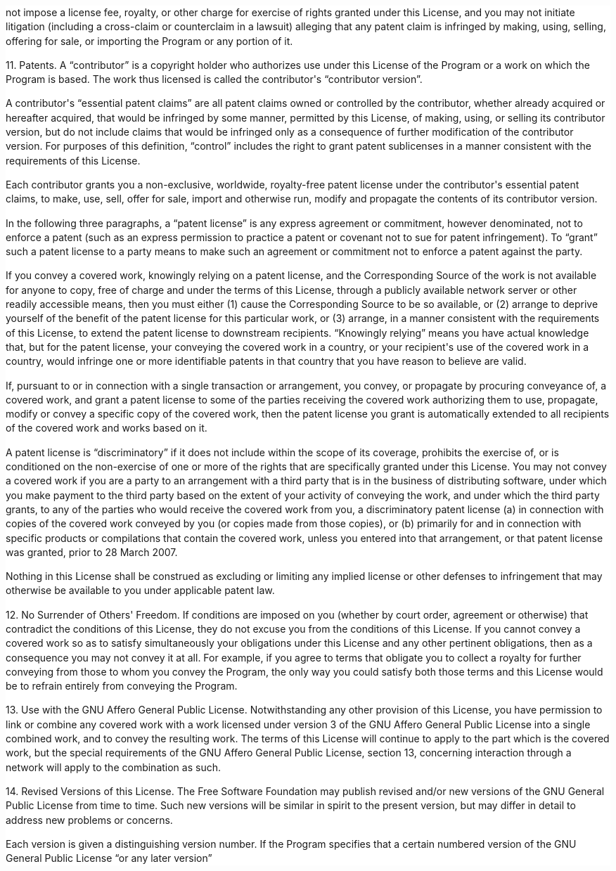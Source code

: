 not impose a license fee, royalty, or other charge for exercise of rights granted under this License, and you may not initiate litigation (including a cross-claim or counterclaim in a lawsuit) alleging that any patent claim is infringed by making, using, selling, offering for sale, or importing the Program or any portion of it.</p><p>11. Patents. A “contributor” is a copyright holder who authorizes use under this License of the Program or a work on which the Program is based. The work thus licensed is called the contributor's “contributor version”.</p><p>A contributor's “essential patent claims” are all patent claims owned or controlled by the contributor, whether already acquired or hereafter acquired, that would be infringed by some manner, permitted by this License, of making, using, or selling its contributor version, but do not include claims that would be infringed only as a consequence of further modification of the contributor version. For purposes of this definition, “control” includes the right to grant patent sublicenses in a manner consistent with the requirements of this License.</p><p>Each contributor grants you a non-exclusive, worldwide, royalty-free patent license under the contributor's essential patent claims, to make, use, sell, offer for sale, import and otherwise run, modify and propagate the contents of its contributor version.</p><p>In the following three paragraphs, a “patent license” is any express agreement or commitment, however denominated, not to enforce a patent (such as an express permission to practice a patent or covenant not to sue for patent infringement). To “grant” such a patent license to a party means to make such an agreement or commitment not to enforce a patent against the party.</p><p>If you convey a covered work, knowingly relying on a patent license, and the Corresponding Source of the work is not available for anyone to copy, free of charge and under the terms of this License, through a publicly available network server or other readily accessible means, then you must either (1) cause the Corresponding Source to be so available, or (2) arrange to deprive yourself of the benefit of the patent license for this particular work, or (3) arrange, in a manner consistent with the requirements of this License, to extend the patent license to downstream recipients. “Knowingly relying” means you have actual knowledge that, but for the patent license, your conveying the covered work in a country, or your recipient's use of the covered work in a country, would infringe one or more identifiable patents in that country that you have reason to believe are valid.</p><p>If, pursuant to or in connection with a single transaction or arrangement, you convey, or propagate by procuring conveyance of, a covered work, and grant a patent license to some of the parties receiving the covered work authorizing them to use, propagate, modify or convey a specific copy of the covered work, then the patent license you grant is automatically extended to all recipients of the covered work and works based on it.</p><p>A patent license is “discriminatory” if it does not include within the scope of its coverage, prohibits the exercise of, or is conditioned on the non-exercise of one or more of the rights that are specifically granted under this License. You may not convey a covered work if you are a party to an arrangement with a third party that is in the business of distributing software, under which you make payment to the third party based on the extent of your activity of conveying the work, and under which the third party grants, to any of the parties who would receive the covered work from you, a discriminatory patent license (a) in connection with copies of the covered work conveyed by you (or copies made from those copies), or (b) primarily for and in connection with specific products or compilations that contain the covered work, unless you entered into that arrangement, or that patent license was granted, prior to 28 March 2007.</p><p>Nothing in this License shall be construed as excluding or limiting any implied license or other defenses to infringement that may otherwise be available to you under applicable patent law.</p><p>12. No Surrender of Others' Freedom. If conditions are imposed on you (whether by court order, agreement or otherwise) that contradict the conditions of this License, they do not excuse you from the conditions of this License. If you cannot convey a covered work so as to satisfy simultaneously your obligations under this License and any other pertinent obligations, then as a consequence you may not convey it at all. For example, if you agree to terms that obligate you to collect a royalty for further conveying from those to whom you convey the Program, the only way you could satisfy both those terms and this License would be to refrain entirely from conveying the Program.</p><p>13. Use with the GNU Affero General Public License. Notwithstanding any other provision of this License, you have permission to link or combine any covered work with a work licensed under version 3 of the GNU Affero General Public License into a single combined work, and to convey the resulting work. The terms of this License will continue to apply to the part which is the covered work, but the special requirements of the GNU Affero General Public License, section 13, concerning interaction through a network will apply to the combination as such.</p><p>14. Revised Versions of this License. The Free Software Foundation may publish revised and/or new versions of the GNU General Public License from time to time. Such new versions will be similar in spirit to the present version, but may differ in detail to address new problems or concerns.</p><p>Each version is given a distinguishing version number. If the Program specifies that a certain numbered version of the GNU General Public License “or any later version”